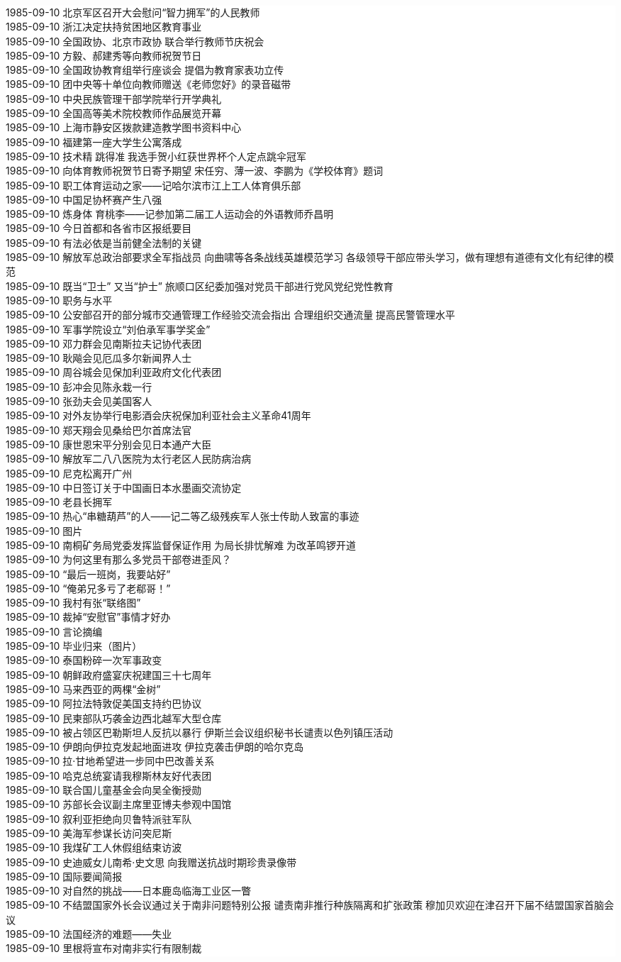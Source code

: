 1985-09-10 北京军区召开大会慰问“智力拥军”的人民教师  
1985-09-10 浙江决定扶持贫困地区教育事业  
1985-09-10 全国政协、北京市政协  联合举行教师节庆祝会  
1985-09-10 方毅、郝建秀等向教师祝贺节日  
1985-09-10 全国政协教育组举行座谈会  提倡为教育家表功立传  
1985-09-10 团中央等十单位向教师赠送《老师您好》的录音磁带  
1985-09-10 中央民族管理干部学院举行开学典礼  
1985-09-10 全国高等美术院校教师作品展览开幕  
1985-09-10 上海市静安区拨款建造教学图书资料中心  
1985-09-10 福建第一座大学生公寓落成  
1985-09-10 技术精  跳得准  我选手贺小红获世界杯个人定点跳伞冠军  
1985-09-10 向体育教师祝贺节日寄予期望  宋任穷、薄一波、李鹏为《学校体育》题词  
1985-09-10 职工体育运动之家——记哈尔滨市江上工人体育俱乐部  
1985-09-10 中国足协杯赛产生八强  
1985-09-10 炼身体  育桃李——记参加第二届工人运动会的外语教师乔昌明  
1985-09-10 今日首都和各省市区报纸要目  
1985-09-10 有法必依是当前健全法制的关键  
1985-09-10 解放军总政治部要求全军指战员  向曲啸等各条战线英雄模范学习  各级领导干部应带头学习，做有理想有道德有文化有纪律的模范  
1985-09-10 既当“卫士”  又当“护士”  旅顺口区纪委加强对党员干部进行党风党纪党性教育  
1985-09-10 职务与水平  
1985-09-10 公安部召开的部分城市交通管理工作经验交流会指出  合理组织交通流量  提高民警管理水平  
1985-09-10 军事学院设立“刘伯承军事学奖金”  
1985-09-10 邓力群会见南斯拉夫记协代表团  
1985-09-10 耿飚会见厄瓜多尔新闻界人士  
1985-09-10 周谷城会见保加利亚政府文化代表团  
1985-09-10 彭冲会见陈永栽一行  
1985-09-10 张劲夫会见美国客人  
1985-09-10 对外友协举行电影酒会庆祝保加利亚社会主义革命41周年  
1985-09-10 郑天翔会见桑给巴尔首席法官  
1985-09-10 康世恩宋平分别会见日本通产大臣  
1985-09-10 解放军二八八医院为太行老区人民防病治病  
1985-09-10 尼克松离开广州  
1985-09-10 中日签订关于中国画日本水墨画交流协定  
1985-09-10 老县长拥军  
1985-09-10 热心“串糖葫芦”的人——记二等乙级残疾军人张士传助人致富的事迹  
1985-09-10 图片  
1985-09-10 南桐矿务局党委发挥监督保证作用  为局长排忧解难  为改革鸣锣开道  
1985-09-10 为何这里有那么多党员干部卷进歪风？  
1985-09-10 “最后一班岗，我要站好”  
1985-09-10 “俺弟兄多亏了老郗哥！”  
1985-09-10 我村有张“联络图”  
1985-09-10 裁掉“安慰官”事情才好办  
1985-09-10 言论摘编  
1985-09-10 毕业归来（图片）  
1985-09-10 泰国粉碎一次军事政变  
1985-09-10 朝鲜政府盛宴庆祝建国三十七周年  
1985-09-10 马来西亚的两棵“金树”  
1985-09-10 阿拉法特敦促美国支持约巴协议  
1985-09-10 民柬部队巧袭金边西北越军大型仓库  
1985-09-10 被占领区巴勒斯坦人反抗以暴行  伊斯兰会议组织秘书长谴责以色列镇压活动  
1985-09-10 伊朗向伊拉克发起地面进攻  伊拉克袭击伊朗的哈尔克岛  
1985-09-10 拉·甘地希望进一步同中巴改善关系  
1985-09-10 哈克总统宴请我穆斯林友好代表团  
1985-09-10 联合国儿童基金会向吴全衡授勋  
1985-09-10 苏部长会议副主席里亚博夫参观中国馆  
1985-09-10 叙利亚拒绝向贝鲁特派驻军队  
1985-09-10 美海军参谋长访问突尼斯  
1985-09-10 我煤矿工人休假组结束访波  
1985-09-10 史迪威女儿南希·史文思  向我赠送抗战时期珍贵录像带  
1985-09-10 国际要闻简报  
1985-09-10 对自然的挑战——日本鹿岛临海工业区一瞥  
1985-09-10 不结盟国家外长会议通过关于南非问题特别公报  谴责南非推行种族隔离和扩张政策  穆加贝欢迎在津召开下届不结盟国家首脑会议  
1985-09-10 法国经济的难题——失业  
1985-09-10 里根将宣布对南非实行有限制裁  